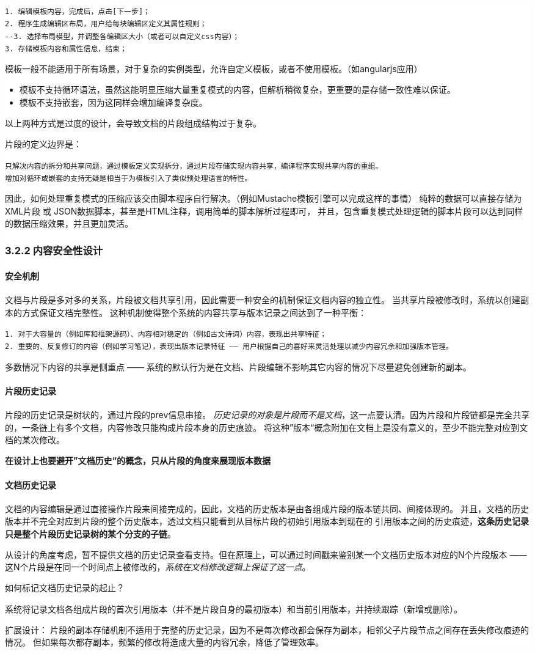 	1. 编辑模板内容，完成后，点击[下一步]；
	2. 程序生成编辑区布局，用户给每块编辑区定义其属性规则；
	--3. 选择布局模型，并调整各编辑区大小（或者可以自定义css内容）；
	3. 存储模板内容和属性信息，结束；

模板一般不能适用于所有场景，对于复杂的实例类型，允许自定义模板，或者不使用模板。（如angularjs应用）

+ 模板不支持循环语法，虽然这能明显压缩大量重复模式的内容，但解析稍微复杂，更重要的是存储一致性难以保证。
+ 模板不支持嵌套，因为这同样会增加编译复杂度。

以上两种方式是过度的设计，会导致文档的片段组成结构过于复杂。

片段的定义边界是：

	只解决内容的拆分和共享问题，通过模板定义实现拆分，通过片段存储实现内容共享，编译程序实现共享内容的重组。
	增加对循环或嵌套的支持无疑是相当于为模板引入了类似预处理语言的特性。

因此，如何处理重复模式的压缩应该交由脚本程序自行解决。（例如Mustache模板引擎可以完成这样的事情）
纯粹的数据可以直接存储为 XML片段 或 JSON数据脚本，甚至是HTML注释，调用简单的脚本解析过程即可，
并且，包含重复模式处理逻辑的脚本片段可以达到同样的数据压缩效果，并且更加灵活。

### 3.2.2 内容安全性设计

#### 安全机制

文档与片段是多对多的关系，片段被文档共享引用，因此需要一种安全的机制保证文档内容的独立性。
当共享片段被修改时，系统以创建副本的方式保证文档完整性。
这种机制使得整个系统的内容共享与版本记录之间达到了一种平衡：

	1. 对于大容量的（例如库和框架源码）、内容相对稳定的（例如古文诗词）内容，表现出共享特征；
	2. 重要的、反复修订的内容（例如学习笔记），表现出版本记录特征 —— 用户根据自己的喜好来灵活处理以减少内容冗余和加强版本管理。

多数情况下内容的共享是侧重点 —— 系统的默认行为是在文档、片段编辑不影响其它内容的情况下尽量避免创建新的副本。

#### 片段历史记录

片段的历史记录是树状的，通过片段的prev信息串接。
*历史记录的对象是片段而不是文档*，这一点要认清。因为片段和片段链都是完全共享的，一条链上有多个文档，内容修改只能构成片段本身的历史痕迹。
将这种”版本“概念附加在文档上是没有意义的，至少不能完整对应到文档的某次修改。

**在设计上也要避开”文档历史“的概念，只从片段的角度来展现版本数据**

#### 文档历史记录

文档的内容编辑是通过直接操作片段来间接完成的，因此，文档的历史版本是由各组成片段的版本链共同、间接体现的。
并且，文档的历史版本并不完全对应到片段的整个历史版本，透过文档只能看到从目标片段的初始引用版本到现在的
引用版本之间的历史痕迹，**这条历史记录只是整个片段历史记录树的某个分支的子链**。

从设计的角度考虑，暂不提供文档的历史记录查看支持。但在原理上，可以通过时间戳来鉴别某一个文档历史版本对应的N个片段版本 —— 
这N个片段是在同一个时间点上被修改的，*系统在文档修改逻辑上保证了这一点*。

如何标记文档历史记录的起止？

系统将记录文档各组成片段的首次引用版本（并不是片段自身的最初版本）和当前引用版本，并持续跟踪（新增或删除）。

扩展设计：
	片段的副本存储机制不适用于完整的历史记录，因为不是每次修改都会保存为副本，相邻父子片段节点之间存在丢失修改痕迹的情况。
	但如果每次都存副本，频繁的修改将造成大量的内容冗余，降低了管理效率。
	